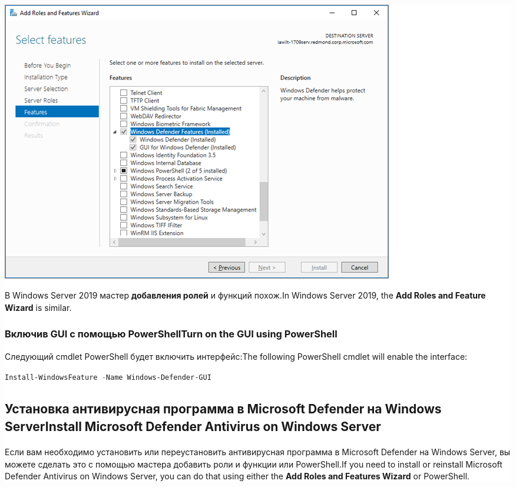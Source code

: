    ![Добавление ролей и мастер функций, показывающих GUI для Защитник Windows параметра](images/server-add-gui.png)

   <span data-ttu-id="9c6b4-135">В Windows Server 2019 мастер **добавления ролей** и функций похож.</span><span class="sxs-lookup"><span data-stu-id="9c6b4-135">In Windows Server 2019, the **Add Roles and Feature Wizard** is similar.</span></span>

### <a name="turn-on-the-gui-using-powershell"></a><span data-ttu-id="9c6b4-136">Включив GUI с помощью PowerShell</span><span class="sxs-lookup"><span data-stu-id="9c6b4-136">Turn on the GUI using PowerShell</span></span>

<span data-ttu-id="9c6b4-137">Следующий cmdlet PowerShell будет включить интерфейс:</span><span class="sxs-lookup"><span data-stu-id="9c6b4-137">The following PowerShell cmdlet will enable the interface:</span></span> 

```PowerShell
Install-WindowsFeature -Name Windows-Defender-GUI
```

## <a name="install-microsoft-defender-antivirus-on-windows-server"></a><span data-ttu-id="9c6b4-138">Установка антивирусная программа в Microsoft Defender на Windows Server</span><span class="sxs-lookup"><span data-stu-id="9c6b4-138">Install Microsoft Defender Antivirus on Windows Server</span></span>

<span data-ttu-id="9c6b4-139">Если вам необходимо установить или переустановить антивирусная программа в Microsoft Defender на Windows Server, вы  можете сделать это с помощью мастера добавить роли и функции или PowerShell.</span><span class="sxs-lookup"><span data-stu-id="9c6b4-139">If you need to install or reinstall Microsoft Defender Antivirus on Windows Server, you can do that using either the **Add Roles and Features Wizard** or PowerShell.</span></span>
